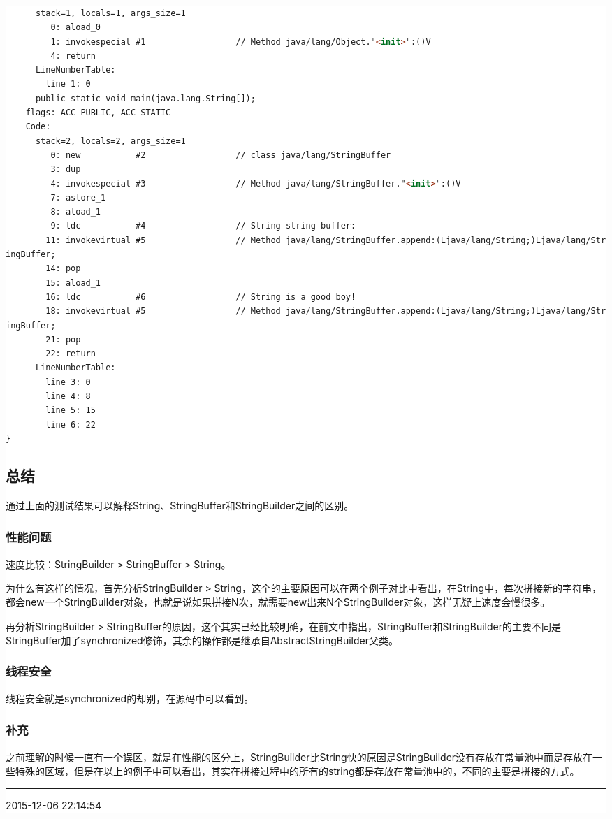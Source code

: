 ```html
	  stack=1, locals=1, args_size=1
		 0: aload_0       
		 1: invokespecial #1                  // Method java/lang/Object."<init>":()V
		 4: return        
	  LineNumberTable:
		line 1: 0
	  public static void main(java.lang.String[]);
	flags: ACC_PUBLIC, ACC_STATIC
	Code:
	  stack=2, locals=2, args_size=1
		 0: new           #2                  // class java/lang/StringBuffer
		 3: dup           
		 4: invokespecial #3                  // Method java/lang/StringBuffer."<init>":()V
		 7: astore_1      
		 8: aload_1       
		 9: ldc           #4                  // String string buffer:
		11: invokevirtual #5                  // Method java/lang/StringBuffer.append:(Ljava/lang/String;)Ljava/lang/StringBuffer;
		14: pop           
		15: aload_1       
		16: ldc           #6                  // String is a good boy!
		18: invokevirtual #5                  // Method java/lang/StringBuffer.append:(Ljava/lang/String;)Ljava/lang/StringBuffer;
		21: pop           
		22: return        
	  LineNumberTable:
		line 3: 0
		line 4: 8
		line 5: 15
		line 6: 22
}
```


## 总结

通过上面的测试结果可以解释String、StringBuffer和StringBuilder之间的区别。

### 性能问题

速度比较：StringBuilder > StringBuffer > String。

为什么有这样的情况，首先分析StringBuilder > String，这个的主要原因可以在两个例子对比中看出，在String中，每次拼接新的字符串，都会new一个StringBuilder对象，也就是说如果拼接N次，就需要new出来N个StringBuilder对象，这样无疑上速度会慢很多。

再分析StringBuilder > StringBuffer的原因，这个其实已经比较明确，在前文中指出，StringBuffer和StringBuilder的主要不同是StringBuffer加了synchronized修饰，其余的操作都是继承自AbstractStringBuilder父类。

### 线程安全

线程安全就是synchronized的却别，在源码中可以看到。

### 补充

之前理解的时候一直有一个误区，就是在性能的区分上，StringBuilder比String快的原因是StringBuilder没有存放在常量池中而是存放在一些特殊的区域，但是在以上的例子中可以看出，其实在拼接过程中的所有的string都是存放在常量池中的，不同的主要是拼接的方式。


***
2015-12-06 22:14:54
